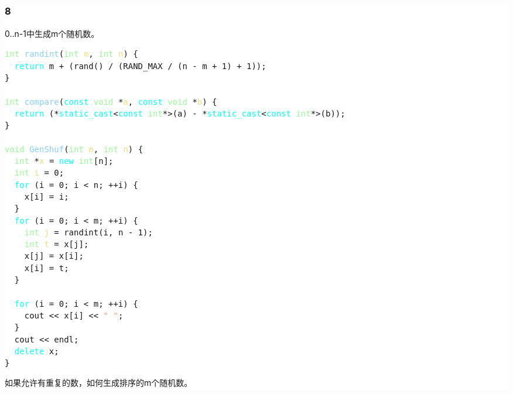 <div id="outline-container-sec-2-4" class="outline-3">
<h3 id="sec-2-4">8</h3>
<div class="outline-text-3" id="text-2-4">
<p>
0..n-1中生成m个随机数。
</p>

<div class="org-src-container">

<pre class="src src-c++"><span style="color: #98fb98;">int</span> <span style="color: #87cefa;">randint</span>(<span style="color: #98fb98;">int</span> <span style="color: #eedd82;">m</span>, <span style="color: #98fb98;">int</span> <span style="color: #eedd82;">n</span>) {
  <span style="color: #00ffff;">return</span> m + (rand() / (RAND_MAX / (n - m + 1) + 1));
}

<span style="color: #98fb98;">int</span> <span style="color: #87cefa;">compare</span>(<span style="color: #00ffff;">const</span> <span style="color: #98fb98;">void</span> *<span style="color: #eedd82;">a</span>, <span style="color: #00ffff;">const</span> <span style="color: #98fb98;">void</span> *<span style="color: #eedd82;">b</span>) {
  <span style="color: #00ffff;">return</span> (*<span style="color: #00ffff;">static_cast</span>&lt;<span style="color: #00ffff;">const</span> <span style="color: #98fb98;">int</span>*&gt;(a) - *<span style="color: #00ffff;">static_cast</span>&lt;<span style="color: #00ffff;">const</span> <span style="color: #98fb98;">int</span>*&gt;(b));
}

<span style="color: #98fb98;">void</span> <span style="color: #87cefa;">GenShuf</span>(<span style="color: #98fb98;">int</span> <span style="color: #eedd82;">m</span>, <span style="color: #98fb98;">int</span> <span style="color: #eedd82;">n</span>) {
  <span style="color: #98fb98;">int</span> *<span style="color: #eedd82;">x</span> = <span style="color: #00ffff;">new</span> <span style="color: #98fb98;">int</span>[n];
  <span style="color: #98fb98;">int</span> <span style="color: #eedd82;">i</span> = 0;
  <span style="color: #00ffff;">for</span> (i = 0; i &lt; n; ++i) {
    x[i] = i;
  }
  <span style="color: #00ffff;">for</span> (i = 0; i &lt; m; ++i) {
    <span style="color: #98fb98;">int</span> <span style="color: #eedd82;">j</span> = randint(i, n - 1);
    <span style="color: #98fb98;">int</span> <span style="color: #eedd82;">t</span> = x[j];
    x[j] = x[i];
    x[i] = t;
  }

  <span style="color: #00ffff;">for</span> (i = 0; i &lt; m; ++i) {
    cout &lt;&lt; x[i] &lt;&lt; <span style="color: #ffa07a;">" "</span>;
  }
  cout &lt;&lt; endl;
  <span style="color: #00ffff;">delete</span> x;
}
</pre>
</div>

<p>
如果允许有重复的数，如何生成排序的m个随机数。
</p>
<div class="org-src-container">
